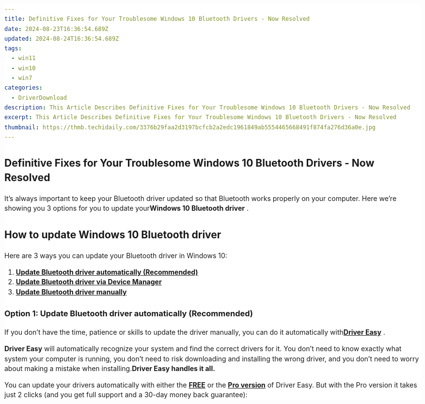 ```yaml
---
title: Definitive Fixes for Your Troublesome Windows 10 Bluetooth Drivers - Now Resolved
date: 2024-08-23T16:36:54.689Z
updated: 2024-08-24T16:36:54.689Z
tags:
  - win11
  - win10
  - win7
categories:
  - DriverDownload
description: This Article Describes Definitive Fixes for Your Troublesome Windows 10 Bluetooth Drivers - Now Resolved
excerpt: This Article Describes Definitive Fixes for Your Troublesome Windows 10 Bluetooth Drivers - Now Resolved
thumbnail: https://thmb.techidaily.com/3376b29faa2d3197bcfcb2a2edc1961849ab5554465668491f874fa276d36a0e.jpg
---
```


## Definitive Fixes for Your Troublesome Windows 10 Bluetooth Drivers - Now Resolved

It’s always important to keep your Bluetooth driver updated so that Bluetooth works properly on your computer. Here we’re showing you 3 options for you to update your**Windows 10 Bluetooth driver** .

## How to update Windows 10 Bluetooth driver

Here are 3 ways you can update your Bluetooth driver in Windows 10:

1. **[Update Bluetooth driver automatically (Recommended)](https://www.drivereasy.com/knowledge/windows-10-bluetooth-driver-free-download-install-easily/#O1)**
2. **[Update Bluetooth driver via Device Manager](https://tools.techidaily.com/drivereasy/download/)**
3. **[Update Bluetooth driver manually](https://tools.techidaily.com/drivereasy/download/)**

### Option 1: Update Bluetooth driver automatically (Recommended)

 If you don’t have the time, patience or skills to update the driver manually, you can do it automatically with[**Driver Easy**](https://tools.techidaily.com/drivereasy/download/) .

**Driver Easy**   will automatically recognize your system and find the correct drivers for it. You don’t need to know exactly what system your computer is running, you don’t need to risk downloading and installing the wrong driver, and you don’t need to worry about making a mistake when installing.**Driver Easy handles it all.**

 You can update your drivers automatically with either the **[FREE](https://tools.techidaily.com/drivereasy/download/)**  or the **[Pro version](https://tools.techidaily.com/drivereasy/download/)**  of Driver Easy. But with the Pro version it takes just 2 clicks (and you get full support and a 30-day money back guarantee):
